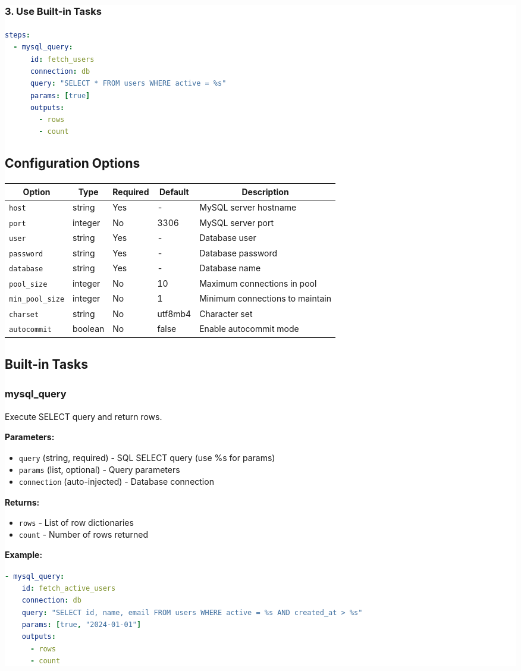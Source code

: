### 3. Use Built-in Tasks

```yaml
steps:
  - mysql_query:
      id: fetch_users
      connection: db
      query: "SELECT * FROM users WHERE active = %s"
      params: [true]
      outputs:
        - rows
        - count
```

## Configuration Options

| Option | Type | Required | Default | Description |
|--------|------|----------|---------|-------------|
| `host` | string | Yes | - | MySQL server hostname |
| `port` | integer | No | 3306 | MySQL server port |
| `user` | string | Yes | - | Database user |
| `password` | string | Yes | - | Database password |
| `database` | string | Yes | - | Database name |
| `pool_size` | integer | No | 10 | Maximum connections in pool |
| `min_pool_size` | integer | No | 1 | Minimum connections to maintain |
| `charset` | string | No | utf8mb4 | Character set |
| `autocommit` | boolean | No | false | Enable autocommit mode |

## Built-in Tasks

### mysql_query

Execute SELECT query and return rows.

**Parameters:**
- `query` (string, required) - SQL SELECT query (use %s for params)
- `params` (list, optional) - Query parameters
- `connection` (auto-injected) - Database connection

**Returns:**
- `rows` - List of row dictionaries
- `count` - Number of rows returned

**Example:**

```yaml
- mysql_query:
    id: fetch_active_users
    connection: db
    query: "SELECT id, name, email FROM users WHERE active = %s AND created_at > %s"
    params: [true, "2024-01-01"]
    outputs:
      - rows
      - count
```

